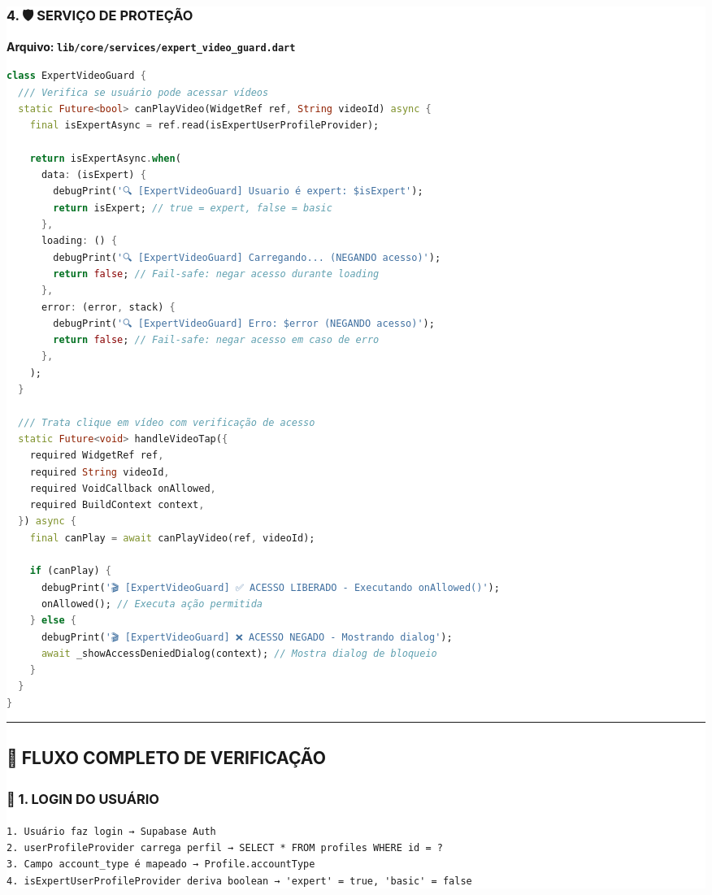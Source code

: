 ### **4. 🛡️ SERVIÇO DE PROTEÇÃO**

**Arquivo: `lib/core/services/expert_video_guard.dart`**

```dart
class ExpertVideoGuard {
  /// Verifica se usuário pode acessar vídeos
  static Future<bool> canPlayVideo(WidgetRef ref, String videoId) async {
    final isExpertAsync = ref.read(isExpertUserProfileProvider);
    
    return isExpertAsync.when(
      data: (isExpert) {
        debugPrint('🔍 [ExpertVideoGuard] Usuario é expert: $isExpert');
        return isExpert; // true = expert, false = basic
      },
      loading: () {
        debugPrint('🔍 [ExpertVideoGuard] Carregando... (NEGANDO acesso)');
        return false; // Fail-safe: negar acesso durante loading
      },
      error: (error, stack) {
        debugPrint('🔍 [ExpertVideoGuard] Erro: $error (NEGANDO acesso)');
        return false; // Fail-safe: negar acesso em caso de erro
      },
    );
  }
  
  /// Trata clique em vídeo com verificação de acesso
  static Future<void> handleVideoTap({
    required WidgetRef ref,
    required String videoId,
    required VoidCallback onAllowed,
    required BuildContext context,
  }) async {
    final canPlay = await canPlayVideo(ref, videoId);
    
    if (canPlay) {
      debugPrint('🎬 [ExpertVideoGuard] ✅ ACESSO LIBERADO - Executando onAllowed()');
      onAllowed(); // Executa ação permitida
    } else {
      debugPrint('🎬 [ExpertVideoGuard] ❌ ACESSO NEGADO - Mostrando dialog');
      await _showAccessDeniedDialog(context); // Mostra dialog de bloqueio
    }
  }
}
```

---

## 🎯 **FLUXO COMPLETO DE VERIFICAÇÃO**

### **📱 1. LOGIN DO USUÁRIO**
```
1. Usuário faz login → Supabase Auth
2. userProfileProvider carrega perfil → SELECT * FROM profiles WHERE id = ?
3. Campo account_type é mapeado → Profile.accountType
4. isExpertUserProfileProvider deriva boolean → 'expert' = true, 'basic' = false
```

